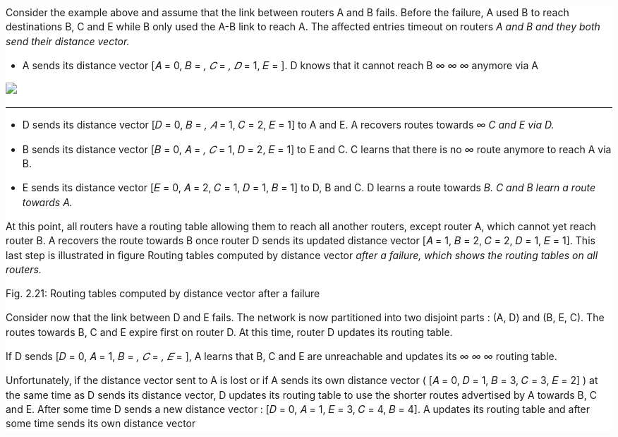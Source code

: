 
Consider the example above and assume that the link between routers A and B fails. Before the failure, A used B
to reach destinations B, C and E while B only used the A-B link to reach A. The affected entries timeout on routers
_A and B and they both send their distance vector._

  - A sends its distance vector [𝐴 = 0, 𝐵 = _, 𝐶_ = _, 𝐷_ = 1, 𝐸 = ]. D knows that it cannot reach B
_∞_ _∞_ _∞_
anymore via A


![](Networking-protocols.pdf-41-0.png)

-----

  - D sends its distance vector [𝐷 = 0, 𝐵 = _, 𝐴_ = 1, 𝐶 = 2, 𝐸 = 1] to A and E. A recovers routes towards
_∞_
_C and E via D._

  - B sends its distance vector [𝐵 = 0, 𝐴 = _, 𝐶_ = 1, 𝐷 = 2, 𝐸 = 1] to E and C. C learns that there is no
_∞_
route anymore to reach A via B.

  - E sends its distance vector [𝐸 = 0, 𝐴 = 2, 𝐶 = 1, 𝐷 = 1, 𝐵 = 1] to D, B and C. D learns a route towards
_B. C and B learn a route towards A._

At this point, all routers have a routing table allowing them to reach all another routers, except router A, which
cannot yet reach router B. A recovers the route towards B once router D sends its updated distance vector [𝐴 =
1, 𝐵 = 2, 𝐶 = 2, 𝐷 = 1, 𝐸 = 1]. This last step is illustrated in figure Routing tables computed by distance vector
_after a failure, which shows the routing tables on all routers._

Fig. 2.21: Routing tables computed by distance vector after a failure

Consider now that the link between D and E fails. The network is now partitioned into two disjoint parts : (A, D)
and (B, E, C). The routes towards B, C and E expire first on router D. At this time, router D updates its routing
table.

If D sends [𝐷 = 0, 𝐴 = 1, 𝐵 = _, 𝐶_ = _, 𝐸_ = ], A learns that B, C and E are unreachable and updates its
_∞_ _∞_ _∞_
routing table.

Unfortunately, if the distance vector sent to A is lost or if A sends its own distance vector ( [𝐴 = 0, 𝐷 = 1, 𝐵 =
3, 𝐶 = 3, 𝐸 = 2] ) at the same time as D sends its distance vector, D updates its routing table to use the
shorter routes advertised by A towards B, C and E. After some time D sends a new distance vector : [𝐷 =
0, 𝐴 = 1, 𝐸 = 3, 𝐶 = 4, 𝐵 = 4]. A updates its routing table and after some time sends its own distance vector
